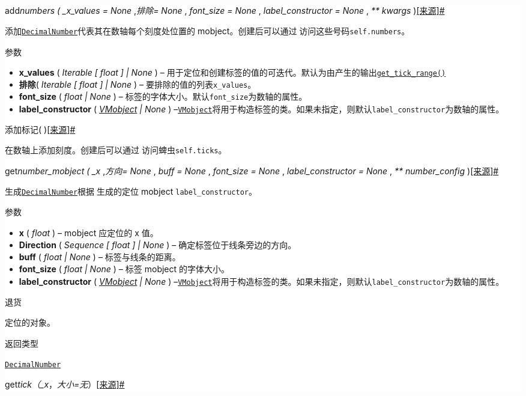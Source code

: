 add*numbers ( \_x_values = None* ,_排除= None_ , _font_size = None_ , _label_constructor = None_ , _\*\* kwargs_ )[\[来源\]](../_modules/manim/mobject/graphing/number_line.html#NumberLine.add_numbers)[#](#manim.mobject.graphing.number_line.NumberLine.add_numbers "此定义的固定链接")

添加[`DecimalNumber`](manim.mobject.text.numbers.DecimalNumber.html#manim.mobject.text.numbers.DecimalNumber "manim.mobject.text.numbers.DecimalNumber")代表其在数轴每个刻度处位置的 mobject。创建后可以通过 访问这些号码`self.numbers`。

参数

- **x_values** ( _Iterable_ _\[_ _float_ _\]_ _|_ _None_ ) – 用于定位和创建标签的值的可迭代。默认为由产生的输出[`get_tick_range()`](#manim.mobject.graphing.number_line.NumberLine.get_tick_range "manim.mobject.graphing.number_line.NumberLine.get_tick_range")
- **排除**( _Iterable_ _\[_ _float_ _\]_ _|_ _None_ ) – 要排除的值的列表`x_values`。
- **font_size** ( _float_ _|_ _None_ ) – 标签的字体大小。默认`font_size`为数轴的属性。
- **label_constructor** ( [_VMobject_](manim.mobject.types.vectorized_mobject.VMobject.html#manim.mobject.types.vectorized_mobject.VMobject "manim.mobject.types.vectorized_mobject.VMobject") _|_ _None_ ) –[`VMobject`](manim.mobject.types.vectorized_mobject.VMobject.html#manim.mobject.types.vectorized_mobject.VMobject "manim.mobject.types.vectorized_mobject.VMobject")将用于构造标签的类。如果未指定，则默认`label_constructor`为数轴的属性。

添加标记( )[\[来源\]](../_modules/manim/mobject/graphing/number_line.html#NumberLine.add_ticks)[#](#manim.mobject.graphing.number_line.NumberLine.add_ticks "此定义的固定链接")

在数轴上添加刻度。创建后可以通过 访问蜱虫`self.ticks`。

get*number_mobject ( \_x* ,_方向= None_ , _buff = None_ , _font_size = None_ , _label_constructor = None_ , _\*\* number_config_ )[\[来源\]](../_modules/manim/mobject/graphing/number_line.html#NumberLine.get_number_mobject)[#](#manim.mobject.graphing.number_line.NumberLine.get_number_mobject "此定义的固定链接")

生成[`DecimalNumber`](manim.mobject.text.numbers.DecimalNumber.html#manim.mobject.text.numbers.DecimalNumber "manim.mobject.text.numbers.DecimalNumber")根据 生成的定位 mobject `label_constructor`。

参数

- **x** ( _float_ ) – mobject 应定位的 x 值。
- **Direction** ( _Sequence_ _\[_ _float_ _\]_ _|_ _None_ ) – 确定标签位于线条旁边的方向。
- **buff** ( _float_ _|_ _None_ ) – 标签与线条的距离。
- **font_size** ( _float_ _|_ _None_ ) – 标签 mobject 的字体大小。
- **label_constructor** ( [_VMobject_](manim.mobject.types.vectorized_mobject.VMobject.html#manim.mobject.types.vectorized_mobject.VMobject "manim.mobject.types.vectorized_mobject.VMobject") _|_ _None_ ) –[`VMobject`](manim.mobject.types.vectorized_mobject.VMobject.html#manim.mobject.types.vectorized_mobject.VMobject "manim.mobject.types.vectorized_mobject.VMobject")将用于构造标签的类。如果未指定，则默认`label_constructor`为数轴的属性。

退货

定位的对象。

返回类型

[`DecimalNumber`](manim.mobject.text.numbers.DecimalNumber.html#manim.mobject.text.numbers.DecimalNumber "manim.mobject.text.numbers.DecimalNumber")

get*tick（\_x*，_大小=无_）[\[来源\]](../_modules/manim/mobject/graphing/number_line.html#NumberLine.get_tick)[#](#manim.mobject.graphing.number_line.NumberLine.get_tick "此定义的固定链接")
